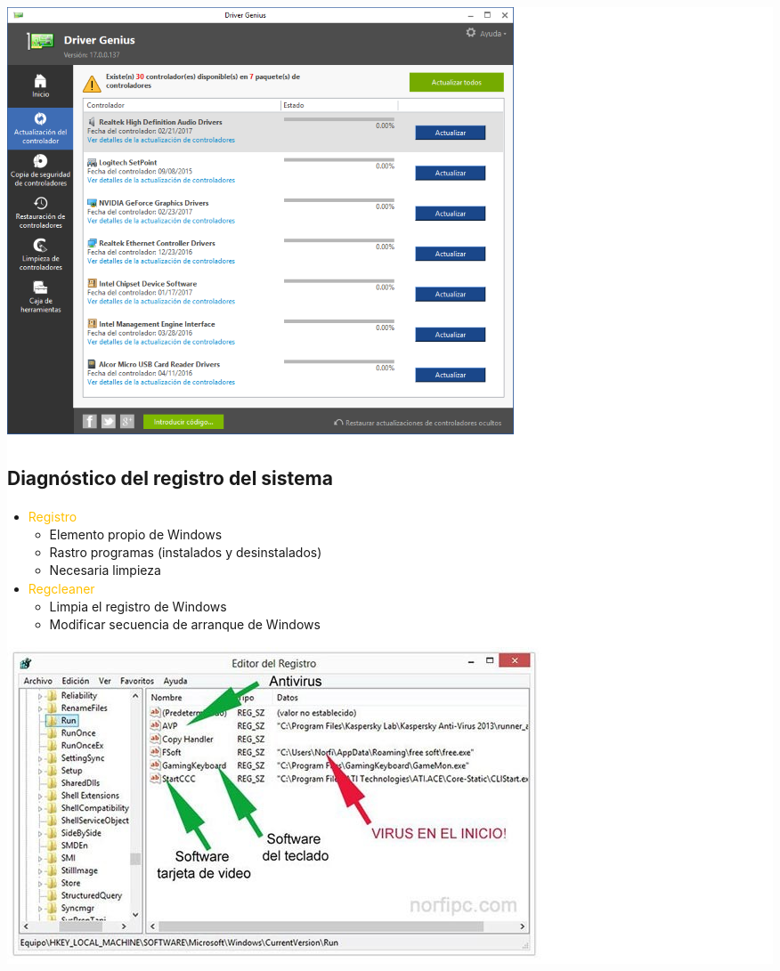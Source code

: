 ![imagen](img/1_Proceso_de_arranque42.png)

## Diagnóstico del registro del sistema

* <span style="color:#FFC000">Registro</span>
  * Elemento propio de Windows
  * Rastro programas \(instalados y desinstalados\)
  * Necesaria limpieza
* <span style="color:#FFC000">Regcleaner</span>
  * Limpia el registro de Windows
  * Modificar secuencia de arranque de Windows

![imagen](img/1_Proceso_de_arranque43.jpg)
